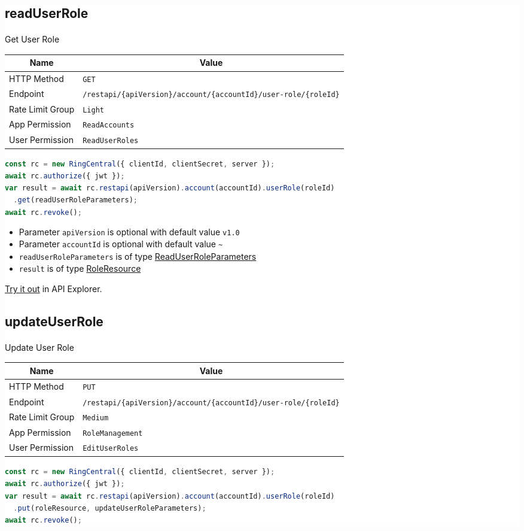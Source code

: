 ## readUserRole

Get User Role

| Name             | Value                                                          |
| ---------------- | -------------------------------------------------------------- |
| HTTP Method      | `GET`                                                          |
| Endpoint         | `/restapi/{apiVersion}/account/{accountId}/user-role/{roleId}` |
| Rate Limit Group | `Light`                                                        |
| App Permission   | `ReadAccounts`                                                 |
| User Permission  | `ReadUserRoles`                                                |

```ts
const rc = new RingCentral({ clientId, clientSecret, server });
await rc.authorize({ jwt });
var result = await rc.restapi(apiVersion).account(accountId).userRole(roleId)
  .get(readUserRoleParameters);
await rc.revoke();
```

- Parameter `apiVersion` is optional with default value `v1.0`
- Parameter `accountId` is optional with default value `~`
- `readUserRoleParameters` is of type
  [ReadUserRoleParameters](./definitions/ReadUserRoleParameters.ts)
- `result` is of type [RoleResource](./definitions/RoleResource.ts)

[Try it out](https://developer.ringcentral.com/api-reference#Role-Management-readUserRole)
in API Explorer.

## updateUserRole

Update User Role

| Name             | Value                                                          |
| ---------------- | -------------------------------------------------------------- |
| HTTP Method      | `PUT`                                                          |
| Endpoint         | `/restapi/{apiVersion}/account/{accountId}/user-role/{roleId}` |
| Rate Limit Group | `Medium`                                                       |
| App Permission   | `RoleManagement`                                               |
| User Permission  | `EditUserRoles`                                                |

```ts
const rc = new RingCentral({ clientId, clientSecret, server });
await rc.authorize({ jwt });
var result = await rc.restapi(apiVersion).account(accountId).userRole(roleId)
  .put(roleResource, updateUserRoleParameters);
await rc.revoke();
```
